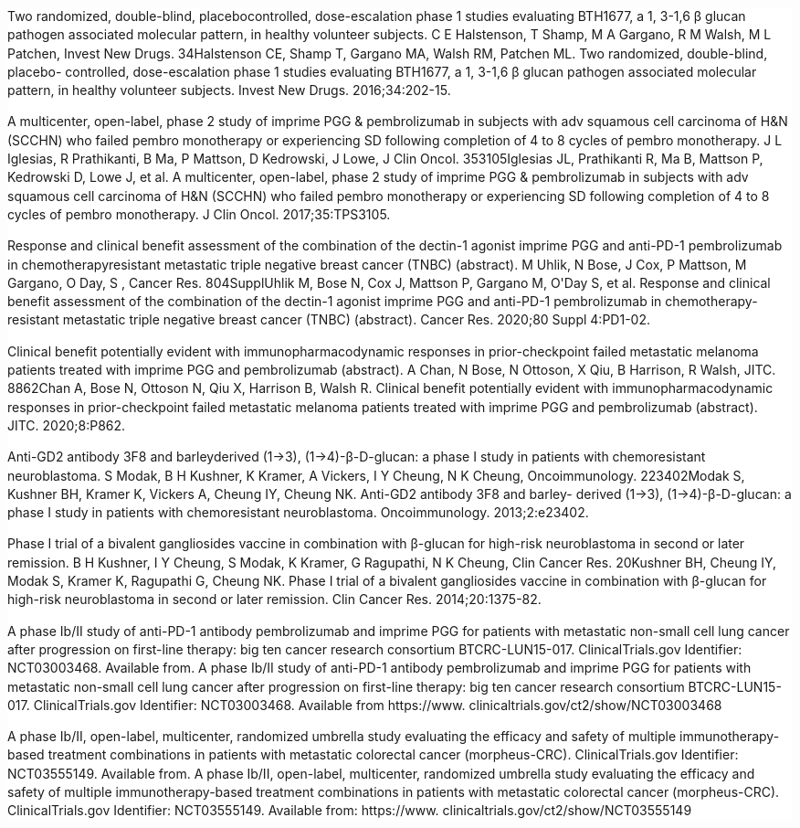 Two randomized, double-blind, placebocontrolled, dose-escalation phase 1 studies evaluating BTH1677, a 1, 3-1,6 β glucan pathogen associated molecular pattern, in healthy volunteer subjects. C E Halstenson, T Shamp, M A Gargano, R M Walsh, M L Patchen, Invest New Drugs. 34Halstenson CE, Shamp T, Gargano MA, Walsh RM, Patchen ML. Two randomized, double-blind, placebo- controlled, dose-escalation phase 1 studies evaluating BTH1677, a 1, 3-1,6 β glucan pathogen associated molecular pattern, in healthy volunteer subjects. Invest New Drugs. 2016;34:202-15.

A multicenter, open-label, phase 2 study of imprime PGG & pembrolizumab in subjects with adv squamous cell carcinoma of H&N (SCCHN) who failed pembro monotherapy or experiencing SD following completion of 4 to 8 cycles of pembro monotherapy. J L Iglesias, R Prathikanti, B Ma, P Mattson, D Kedrowski, J Lowe, J Clin Oncol. 353105Iglesias JL, Prathikanti R, Ma B, Mattson P, Kedrowski D, Lowe J, et al. A multicenter, open-label, phase 2 study of imprime PGG & pembrolizumab in subjects with adv squamous cell carcinoma of H&N (SCCHN) who failed pembro monotherapy or experiencing SD following completion of 4 to 8 cycles of pembro monotherapy. J Clin Oncol. 2017;35:TPS3105.

Response and clinical benefit assessment of the combination of the dectin-1 agonist imprime PGG and anti-PD-1 pembrolizumab in chemotherapyresistant metastatic triple negative breast cancer (TNBC) (abstract). M Uhlik, N Bose, J Cox, P Mattson, M Gargano, O Day, S , Cancer Res. 804SupplUhlik M, Bose N, Cox J, Mattson P, Gargano M, O'Day S, et al. Response and clinical benefit assessment of the combination of the dectin-1 agonist imprime PGG and anti-PD-1 pembrolizumab in chemotherapy- resistant metastatic triple negative breast cancer (TNBC) (abstract). Cancer Res. 2020;80 Suppl 4:PD1-02.

Clinical benefit potentially evident with immunopharmacodynamic responses in prior-checkpoint failed metastatic melanoma patients treated with imprime PGG and pembrolizumab (abstract). A Chan, N Bose, N Ottoson, X Qiu, B Harrison, R Walsh, JITC. 8862Chan A, Bose N, Ottoson N, Qiu X, Harrison B, Walsh R. Clinical benefit potentially evident with immunopharmacodynamic responses in prior-checkpoint failed metastatic melanoma patients treated with imprime PGG and pembrolizumab (abstract). JITC. 2020;8:P862.

Anti-GD2 antibody 3F8 and barleyderived (1→3), (1→4)-β-D-glucan: a phase I study in patients with chemoresistant neuroblastoma. S Modak, B H Kushner, K Kramer, A Vickers, I Y Cheung, N K Cheung, Oncoimmunology. 223402Modak S, Kushner BH, Kramer K, Vickers A, Cheung IY, Cheung NK. Anti-GD2 antibody 3F8 and barley- derived (1→3), (1→4)-β-D-glucan: a phase I study in patients with chemoresistant neuroblastoma. Oncoimmunology. 2013;2:e23402.

Phase I trial of a bivalent gangliosides vaccine in combination with β-glucan for high-risk neuroblastoma in second or later remission. B H Kushner, I Y Cheung, S Modak, K Kramer, G Ragupathi, N K Cheung, Clin Cancer Res. 20Kushner BH, Cheung IY, Modak S, Kramer K, Ragupathi G, Cheung NK. Phase I trial of a bivalent gangliosides vaccine in combination with β-glucan for high-risk neuroblastoma in second or later remission. Clin Cancer Res. 2014;20:1375-82.

A phase Ib/II study of anti-PD-1 antibody pembrolizumab and imprime PGG for patients with metastatic non-small cell lung cancer after progression on first-line therapy: big ten cancer research consortium BTCRC-LUN15-017. ClinicalTrials.gov Identifier: NCT03003468. Available from. A phase Ib/II study of anti-PD-1 antibody pembrolizumab and imprime PGG for patients with metastatic non-small cell lung cancer after progression on first-line therapy: big ten cancer research consortium BTCRC-LUN15-017. ClinicalTrials.gov Identifier: NCT03003468. Available from https://www. clinicaltrials.gov/ct2/show/NCT03003468

A phase Ib/II, open-label, multicenter, randomized umbrella study evaluating the efficacy and safety of multiple immunotherapy-based treatment combinations in patients with metastatic colorectal cancer (morpheus-CRC). ClinicalTrials.gov Identifier: NCT03555149. Available from. A phase Ib/II, open-label, multicenter, randomized umbrella study evaluating the efficacy and safety of multiple immunotherapy-based treatment combinations in patients with metastatic colorectal cancer (morpheus-CRC). ClinicalTrials.gov Identifier: NCT03555149. Available from: https://www. clinicaltrials.gov/ct2/show/NCT03555149
